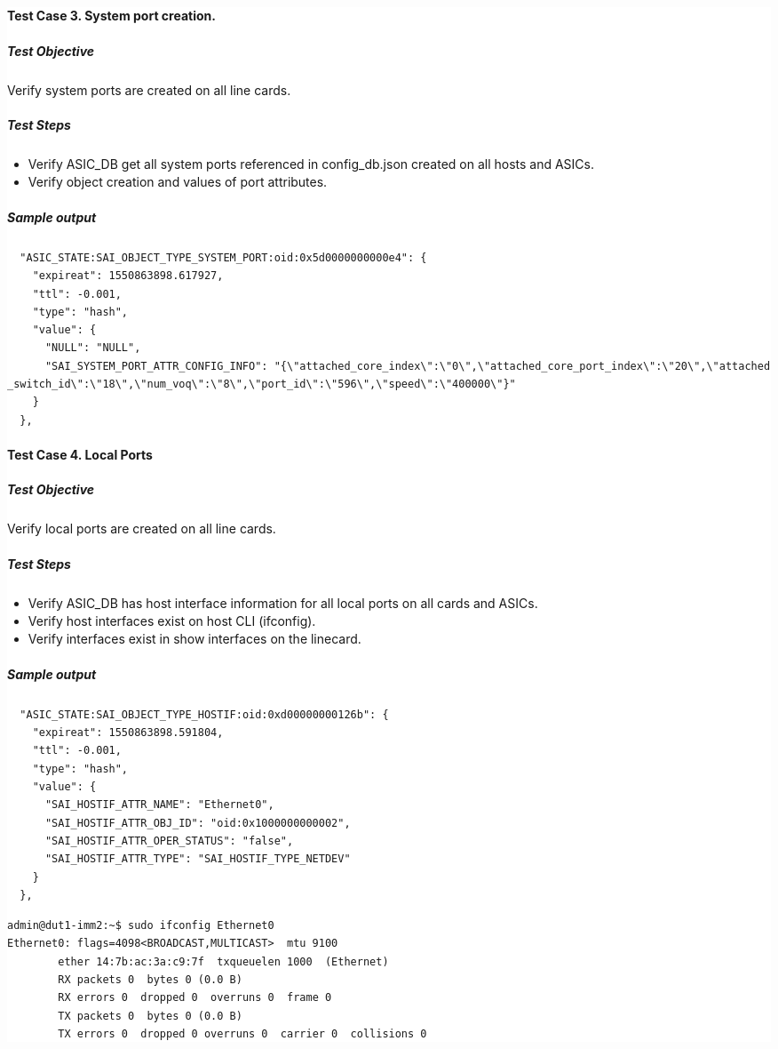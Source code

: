 #### Test Case 3. System port creation.
##### Test Objective
Verify system ports are created on all line cards.

##### Test Steps
* Verify ASIC_DB get all system ports referenced in config_db.json created on all hosts and ASICs.
* Verify object creation and values of port attributes.

##### Sample output
```
  "ASIC_STATE:SAI_OBJECT_TYPE_SYSTEM_PORT:oid:0x5d0000000000e4": {
    "expireat": 1550863898.617927,
    "ttl": -0.001,
    "type": "hash",
    "value": {
      "NULL": "NULL",
      "SAI_SYSTEM_PORT_ATTR_CONFIG_INFO": "{\"attached_core_index\":\"0\",\"attached_core_port_index\":\"20\",\"attached_switch_id\":\"18\",\"num_voq\":\"8\",\"port_id\":\"596\",\"speed\":\"400000\"}"
    }
  },
```


#### Test Case 4. Local Ports
##### Test Objective
Verify local ports are created on all line cards.

##### Test Steps
* Verify ASIC_DB has host interface information for all local ports on all cards and ASICs.
* Verify host interfaces exist on host CLI (ifconfig).
* Verify interfaces exist in show interfaces on the linecard.

##### Sample output
```
  "ASIC_STATE:SAI_OBJECT_TYPE_HOSTIF:oid:0xd00000000126b": {
    "expireat": 1550863898.591804,
    "ttl": -0.001,
    "type": "hash",
    "value": {
      "SAI_HOSTIF_ATTR_NAME": "Ethernet0",
      "SAI_HOSTIF_ATTR_OBJ_ID": "oid:0x1000000000002",
      "SAI_HOSTIF_ATTR_OPER_STATUS": "false",
      "SAI_HOSTIF_ATTR_TYPE": "SAI_HOSTIF_TYPE_NETDEV"
    }
  },
```
```
admin@dut1-imm2:~$ sudo ifconfig Ethernet0
Ethernet0: flags=4098<BROADCAST,MULTICAST>  mtu 9100
        ether 14:7b:ac:3a:c9:7f  txqueuelen 1000  (Ethernet)
        RX packets 0  bytes 0 (0.0 B)
        RX errors 0  dropped 0  overruns 0  frame 0
        TX packets 0  bytes 0 (0.0 B)
        TX errors 0  dropped 0 overruns 0  carrier 0  collisions 0
```
